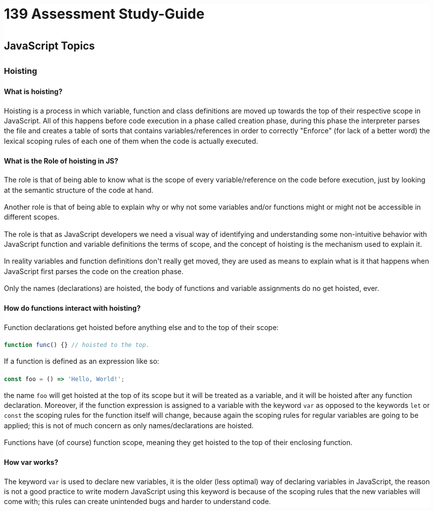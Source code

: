 # 139 Assessment Study-Guide
## JavaScript Topics

### Hoisting
#### What is hoisting?

Hoisting is a process in which variable, function and class definitions are moved up towards the 
top of their respective scope in JavaScript. All of this happens before code execution in a phase 
called creation phase, during this phase the interpreter parses the file and creates a table of 
sorts that contains variables/references in order to correctly "Enforce" (for lack of a better word) the 
lexical scoping rules of each one of them when the code is actually executed.

#### What is the Role of hoisting in JS?
The role is that of being able to know what is the scope of every variable/reference on the code
before execution, just by looking at the semantic structure of the code at hand.

Another role is that of being able to explain why or why not some variables and/or functions might 
or might not be accessible in different scopes.

The role is that as JavaScript developers we need a visual way of identifying and understanding 
some non-intuitive behavior with JavaScript function and variable definitions the terms of scope, 
and the concept of hoisting is the mechanism used to explain it.

In reality variables and function definitions don't really get moved, they are used as means to 
explain what is it that happens when JavaScript first parses the code on the creation phase.

Only the names (declarations) are hoisted, the body of functions and variable assignments do no get
hoisted, ever.

#### How do functions interact with hoisting?
Function declarations get hoisted before anything else and to the top of their scope:
```javascript
function func() {} // hoisted to the top.
```
If a function is defined as an expression like so: 
```javascript 
const foo = () => 'Hello, World!';
```
the name `foo` will get hoisted at the top of its scope but it will be treated as a variable, and
it will be hoisted after any function declaration. Moreover, if the function expression is assigned
to a variable with the keyword `var` as opposed to the keywords `let` or `const` the scoping rules
for the function itself will change, because again the scoping rules for regular variables are 
going to be applied; this is not of much concern as only names/declarations are hoisted.

Functions have (of course) function scope, meaning they get hoisted to the top of their enclosing
function.


#### How var works?
The keyword `var` is used to declare new variables, it is the older (less optimal) way of declaring
variables in JavaScript, the reason is not a good practice to write modern JavaScript using this keyword is 
because of the scoping rules that the new variables will come with; this rules can create
unintended bugs and harder to understand code.
